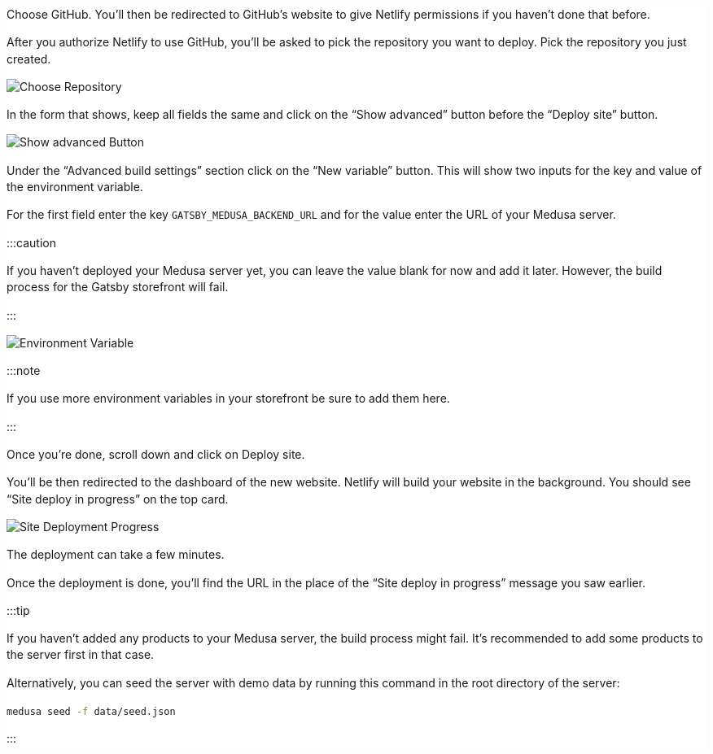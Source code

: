 Choose GitHub. You’ll then be redirected to GitHub’s website to give Netlify permissions if you haven’t done that before.

After you authorize Netlify to use GitHub, you’ll be asked to pick the repository you want to deploy. Pick the repository you just created.

![Choose Repository](https://i.imgur.com/SRI3r1Y.png)

In the form that shows, keep all fields the same and click on the “Show advanced” button before the “Deploy site” button.

![Show advanced Button](https://i.imgur.com/nUdwRbq.png)

Under the “Advanced build settings” section click on the “New variable” button. This will show two inputs for the key and value of the environment variable.

For the first field enter the key `GATSBY_MEDUSA_BACKEND_URL` and for the value enter the URL of your Medusa server.

:::caution

If you haven’t deployed your Medusa server yet, you can leave the value blank for now and add it later. However, the build process for the Gatsby storefront will fail.

:::

![Environment Variable](https://i.imgur.com/DnutZfT.png)

:::note

If you use more environment variables in your storefront be sure to add them here.

:::

Once you’re done, scroll down and click on Deploy site.

You’ll be then redirected to the dashboard of the new website. Netlify will build your website in the background. You should see “Site deploy in progress” on the top card.

![Site Deployment Progress](https://i.imgur.com/PUDjjnL.png)

The deployment can take a few minutes.

Once the deployment is done, you’ll find the URL in the place of the “Site deploy in progress” message you saw earlier.

:::tip

If you haven’t added any products to your Medusa server, the build process might fail. It’s recommended to add some products to the server first in that case.

Alternatively, you can seed the server with demo data by running this command in the root directory of the server:

```bash
medusa seed -f data/seed.json
```

:::
